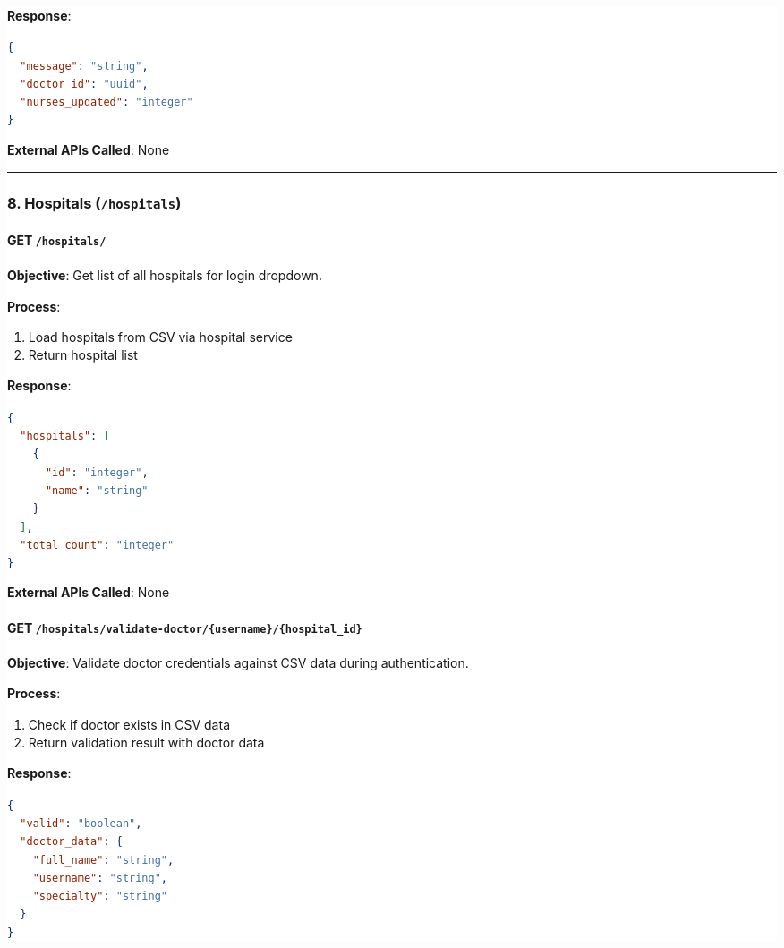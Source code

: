 ```json
```

**Response**:
```json
{
  "message": "string",
  "doctor_id": "uuid",
  "nurses_updated": "integer"
}
```

**External APIs Called**: None

---

### 8. Hospitals (`/hospitals`)

#### GET `/hospitals/`
**Objective**: Get list of all hospitals for login dropdown.

**Process**:
1. Load hospitals from CSV via hospital service
2. Return hospital list

**Response**:
```json
{
  "hospitals": [
    {
      "id": "integer",
      "name": "string"
    }
  ],
  "total_count": "integer"
}
```

**External APIs Called**: None

#### GET `/hospitals/validate-doctor/{username}/{hospital_id}`
**Objective**: Validate doctor credentials against CSV data during authentication.

**Process**:
1. Check if doctor exists in CSV data
2. Return validation result with doctor data

**Response**:
```json
{
  "valid": "boolean",
  "doctor_data": {
    "full_name": "string",
    "username": "string",
    "specialty": "string"
  }
}
```
